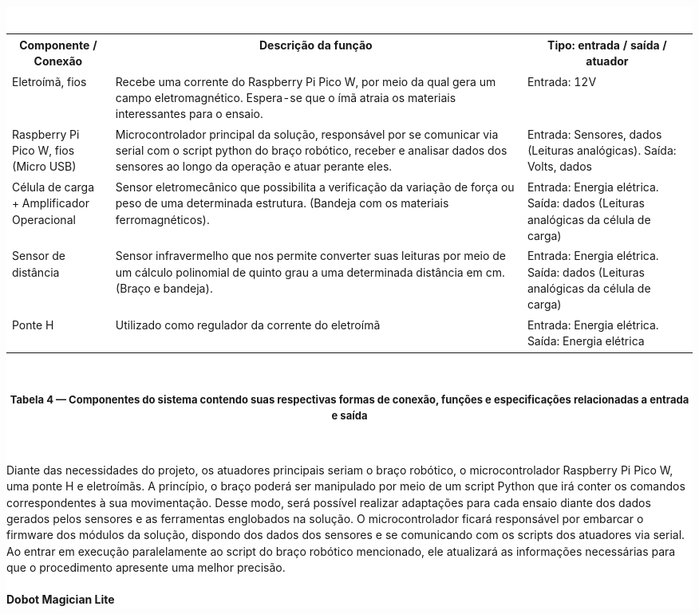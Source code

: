<br>
<table align="center">
  <tr>
    <th>Componente / Conexão</th>
    <th>Descrição da função</th>
    <th>Tipo: entrada / saída / atuador</th>
  </tr>
  <tr>
    <td>Eletroímã, fios</td>
    <td>Recebe uma corrente do Raspberry Pi Pico W, por meio da qual gera um campo eletromagnético. Espera-se que o ímã atraia os materiais interessantes para o ensaio.</td>
    <td>Entrada: 12V</td>
<tr>
	<td>Raspberry Pi Pico W, fios (Micro USB)</td>
	<td>Microcontrolador principal da solução, responsável por se comunicar via serial com o script python do braço robótico, receber e analisar dados dos sensores ao longo da operação e atuar perante eles.</td>
	<td>Entrada: Sensores, dados (Leituras analógicas). Saída: Volts, dados</td>
</tr>
<tr>
	<td>Célula de carga + Amplificador Operacional</td>
	<td>Sensor eletromecânico que possibilita a verificação da variação de força ou peso de uma determinada estrutura. (Bandeja com os materiais ferromagnéticos).</td>
	<td>Entrada: Energia elétrica. Saída: dados (Leituras analógicas da célula de carga)</td>
</tr>
<tr>
	<td>Sensor de distância</td>
	<td>Sensor infravermelho que nos permite converter suas leituras por meio de um cálculo polinomial de quinto grau a uma determinada distância em cm. (Braço e bandeja).</td>
	<td>Entrada: Energia elétrica. Saída: dados (Leituras analógicas da célula de carga)</td>
</tr>
<tr>
	<td>Ponte H</td>
	<td>Utilizado como regulador da corrente do eletroímã</td>
	<td>Entrada: Energia elétrica. Saída: Energia elétrica</td>
</tr>
</table>
<br>
<p align="center"><font size=2><b>Tabela 4 — Componentes do sistema contendo suas respectivas formas de conexão, funções e especificações relacionadas a entrada e saída</b></font></p>
<br>

Diante das necessidades do projeto, os atuadores principais seriam o braço robótico, o microcontrolador Raspberry Pi Pico W, uma ponte H e eletroímãs. A princípio, o braço poderá ser manipulado por meio de um script Python que irá conter os comandos correspondentes à sua movimentação. Desse modo, será possível realizar adaptações para cada ensaio diante dos dados gerados pelos sensores e as ferramentas englobados na solução. O microcontrolador ficará responsável por embarcar o firmware dos módulos da solução, dispondo dos dados dos sensores e se comunicando com os scripts dos atuadores via serial. Ao entrar em execução paralelamente ao script do braço robótico mencionado, ele atualizará as informações necessárias para que o procedimento apresente uma melhor precisão.

#### Dobot Magician Lite
